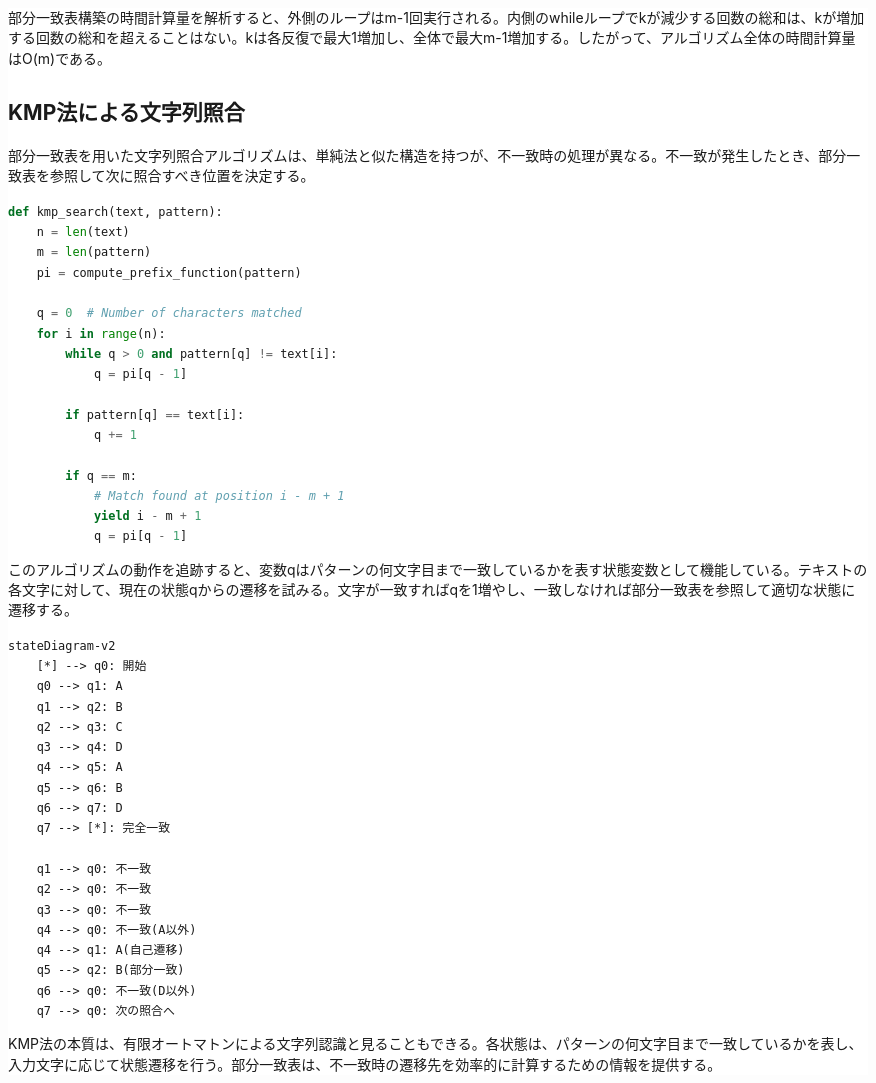 部分一致表構築の時間計算量を解析すると、外側のループはm-1回実行される。内側のwhileループでkが減少する回数の総和は、kが増加する回数の総和を超えることはない。kは各反復で最大1増加し、全体で最大m-1増加する。したがって、アルゴリズム全体の時間計算量はO(m)である。

## KMP法による文字列照合

部分一致表を用いた文字列照合アルゴリズムは、単純法と似た構造を持つが、不一致時の処理が異なる。不一致が発生したとき、部分一致表を参照して次に照合すべき位置を決定する。

```python
def kmp_search(text, pattern):
    n = len(text)
    m = len(pattern)
    pi = compute_prefix_function(pattern)
    
    q = 0  # Number of characters matched
    for i in range(n):
        while q > 0 and pattern[q] != text[i]:
            q = pi[q - 1]
        
        if pattern[q] == text[i]:
            q += 1
        
        if q == m:
            # Match found at position i - m + 1
            yield i - m + 1
            q = pi[q - 1]
```

このアルゴリズムの動作を追跡すると、変数qはパターンの何文字目まで一致しているかを表す状態変数として機能している。テキストの各文字に対して、現在の状態qからの遷移を試みる。文字が一致すればqを1増やし、一致しなければ部分一致表を参照して適切な状態に遷移する。

```mermaid
stateDiagram-v2
    [*] --> q0: 開始
    q0 --> q1: A
    q1 --> q2: B
    q2 --> q3: C
    q3 --> q4: D
    q4 --> q5: A
    q5 --> q6: B
    q6 --> q7: D
    q7 --> [*]: 完全一致
    
    q1 --> q0: 不一致
    q2 --> q0: 不一致
    q3 --> q0: 不一致
    q4 --> q0: 不一致(A以外)
    q4 --> q1: A(自己遷移)
    q5 --> q2: B(部分一致)
    q6 --> q0: 不一致(D以外)
    q7 --> q0: 次の照合へ
```

KMP法の本質は、有限オートマトンによる文字列認識と見ることもできる。各状態は、パターンの何文字目まで一致しているかを表し、入力文字に応じて状態遷移を行う。部分一致表は、不一致時の遷移先を効率的に計算するための情報を提供する。


[^1]: Knuth, Donald; Morris, James H.; Pratt, Vaughan (1977). "Fast pattern matching in strings". SIAM Journal on Computing. 6 (2): 323–350.
[^2]: Boyer, Robert S.; Moore, J Strother (1977). "A fast string searching algorithm". Communications of the ACM. 20 (10): 762–772.
[^3]: Karp, Richard M.; Rabin, Michael O. (1987). "Efficient randomized pattern-matching algorithms". IBM Journal of Research and Development. 31 (2): 249–260.
[^4]: Aho, Alfred V.; Corasick, Margaret J. (1975). "Efficient string matching: an aid to bibliographic search". Communications of the ACM. 18 (6): 333–340.
[^5]: Gusfield, Dan (1997). Algorithms on Strings, Trees and Sequences. Cambridge University Press.